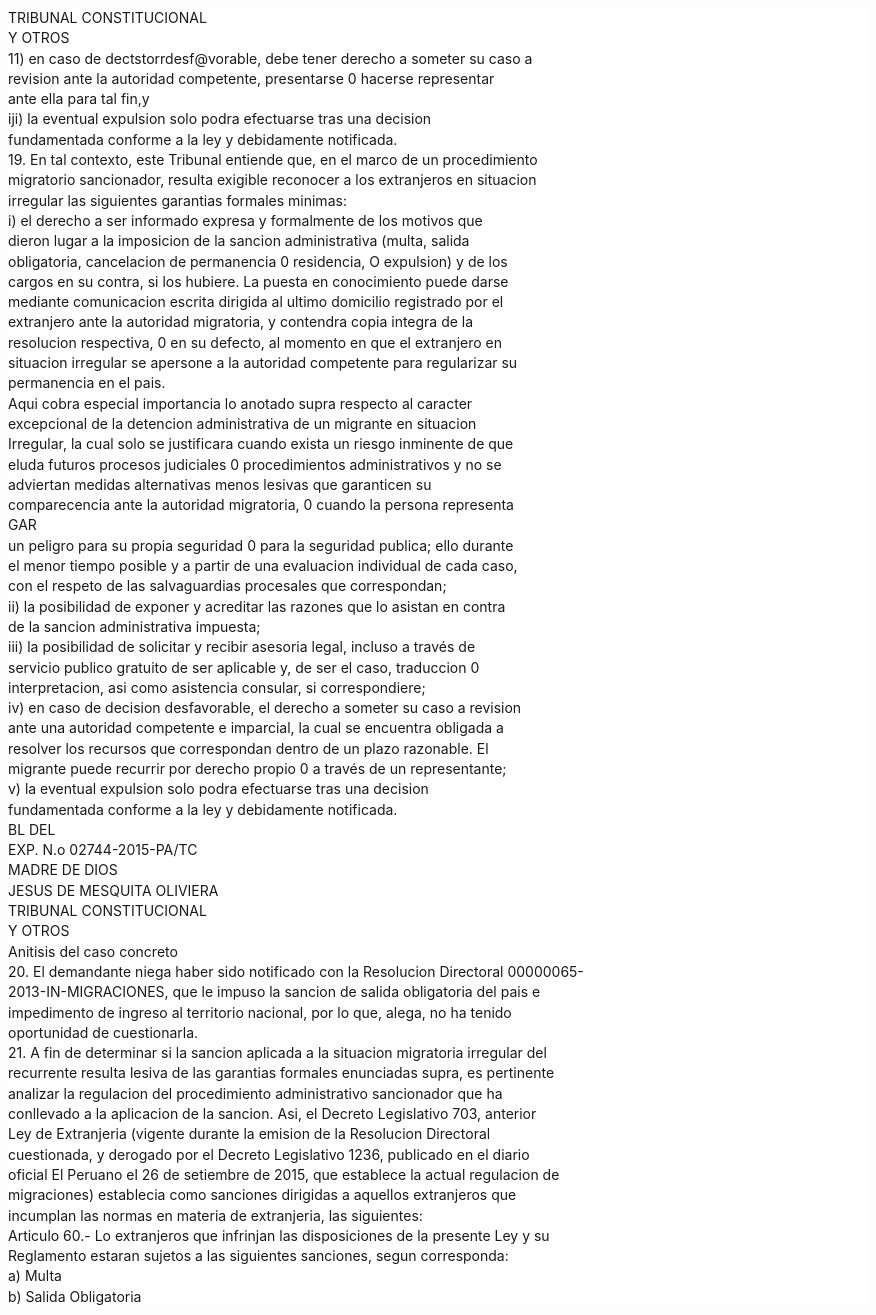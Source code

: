 TRIBUNAL CONSTITUCIONAL  
Y OTROS  
11) en caso de dectstorrdesf@vorable, debe tener derecho a someter su caso a  
revision ante la autoridad competente, presentarse 0 hacerse representar  
ante ella para tal fin,y  
iji) la eventual expulsion solo podra efectuarse tras una decision  
fundamentada conforme a la ley y debidamente notificada.  
19. En tal contexto, este Tribunal entiende que, en el marco de un procedimiento  
migratorio sancionador, resulta exigible reconocer a los extranjeros en situacion  
irregular las siguientes garantias formales minimas:  
i) el derecho a ser informado expresa y formalmente de los motivos que  
dieron lugar a la imposicion de la sancion administrativa (multa, salida  
obligatoria, cancelacion de permanencia 0 residencia, O expulsion) y de los  
cargos en su contra, si los hubiere. La puesta en conocimiento puede darse  
mediante comunicacion escrita dirigida al ultimo domicilio registrado por el  
extranjero ante la autoridad migratoria, y contendra copia integra de la  
resolucion respectiva, 0 en su defecto, al momento en que el extranjero en  
situacion irregular se apersone a la autoridad competente para regularizar su  
permanencia en el pais.  
Aqui cobra especial importancia lo anotado supra respecto al caracter  
excepcional de la detencion administrativa de un migrante en situacion  
Irregular, la cual solo se justificara cuando exista un riesgo inminente de que  
eluda futuros procesos judiciales 0 procedimientos administrativos y no se  
adviertan medidas alternativas menos lesivas que garanticen su  
comparecencia ante la autoridad migratoria, 0 cuando la persona representa  
GAR  
un peligro para su propia seguridad 0 para la seguridad publica; ello durante  
el menor tiempo posible y a partir de una evaluacion individual de cada caso,  
con el respeto de las salvaguardias procesales que correspondan;  
ii) la posibilidad de exponer y acreditar las razones que lo asistan en contra  
de la sancion administrativa impuesta;  
iii) la posibilidad de solicitar y recibir asesoria legal, incluso a través de  
servicio publico gratuito de ser aplicable y, de ser el caso, traduccion 0  
interpretacion, asi como asistencia consular, si correspondiere;  
iv) en caso de decision desfavorable, el derecho a someter su caso a revision  
ante una autoridad competente e imparcial, la cual se encuentra obligada a  
resolver los recursos que correspondan dentro de un plazo razonable. El  
migrante puede recurrir por derecho propio 0 a través de un representante;  
v) la eventual expulsion solo podra efectuarse tras una decision  
fundamentada conforme a la ley y debidamente notificada.  
BL DEL  
EXP. N.o 02744-2015-PA/TC  
MADRE DE DIOS  
JESUS DE MESQUITA OLIVIERA  
TRIBUNAL CONSTITUCIONAL  
Y OTROS  
Anitisis del caso concreto  
20. El demandante niega haber sido notificado con la Resolucion Directoral 00000065-  
2013-IN-MIGRACIONES, que le impuso la sancion de salida obligatoria del pais e  
impedimento de ingreso al territorio nacional, por lo que, alega, no ha tenido  
oportunidad de cuestionarla.  
21. A fin de determinar si la sancion aplicada a la situacion migratoria irregular del  
recurrente resulta lesiva de las garantias formales enunciadas supra, es pertinente  
analizar la regulacion del procedimiento administrativo sancionador que ha  
conllevado a la aplicacion de la sancion. Asi, el Decreto Legislativo 703, anterior  
Ley de Extranjeria (vigente durante la emision de la Resolucion Directoral  
cuestionada, y derogado por el Decreto Legislativo 1236, publicado en el diario  
oficial El Peruano el 26 de setiembre de 2015, que establece la actual regulacion de  
migraciones) establecia como sanciones dirigidas a aquellos extranjeros que  
incumplan las normas en materia de extranjeria, las siguientes:  
Articulo 60.- Lo extranjeros que infrinjan las disposiciones de la presente Ley y su  
Reglamento estaran sujetos a las siguientes sanciones, segun corresponda:  
a) Multa  
b) Salida Obligatoria  